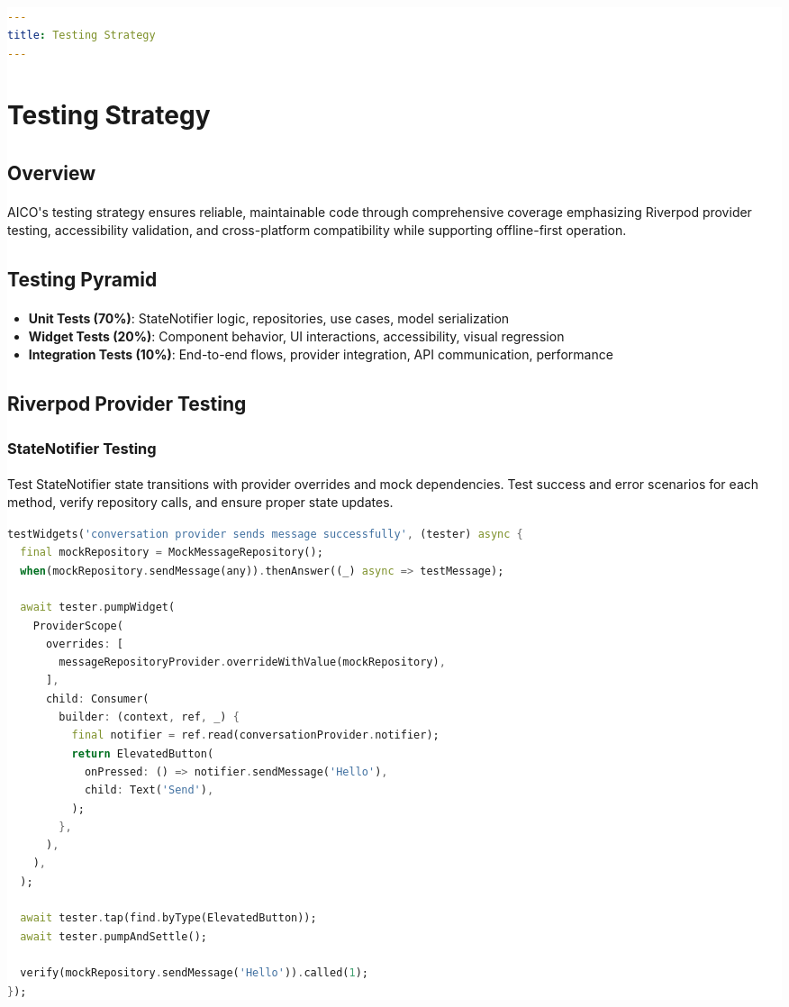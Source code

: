 ```yaml
---
title: Testing Strategy
---
```


# Testing Strategy

## Overview

AICO's testing strategy ensures reliable, maintainable code through comprehensive coverage emphasizing Riverpod provider testing, accessibility validation, and cross-platform compatibility while supporting offline-first operation.

## Testing Pyramid

- **Unit Tests (70%)**: StateNotifier logic, repositories, use cases, model serialization
- **Widget Tests (20%)**: Component behavior, UI interactions, accessibility, visual regression
- **Integration Tests (10%)**: End-to-end flows, provider integration, API communication, performance

## Riverpod Provider Testing

### StateNotifier Testing
Test StateNotifier state transitions with provider overrides and mock dependencies. Test success and error scenarios for each method, verify repository calls, and ensure proper state updates.

```dart
testWidgets('conversation provider sends message successfully', (tester) async {
  final mockRepository = MockMessageRepository();
  when(mockRepository.sendMessage(any)).thenAnswer((_) async => testMessage);
  
  await tester.pumpWidget(
    ProviderScope(
      overrides: [
        messageRepositoryProvider.overrideWithValue(mockRepository),
      ],
      child: Consumer(
        builder: (context, ref, _) {
          final notifier = ref.read(conversationProvider.notifier);
          return ElevatedButton(
            onPressed: () => notifier.sendMessage('Hello'),
            child: Text('Send'),
          );
        },
      ),
    ),
  );
  
  await tester.tap(find.byType(ElevatedButton));
  await tester.pumpAndSettle();
  
  verify(mockRepository.sendMessage('Hello')).called(1);
});
```
